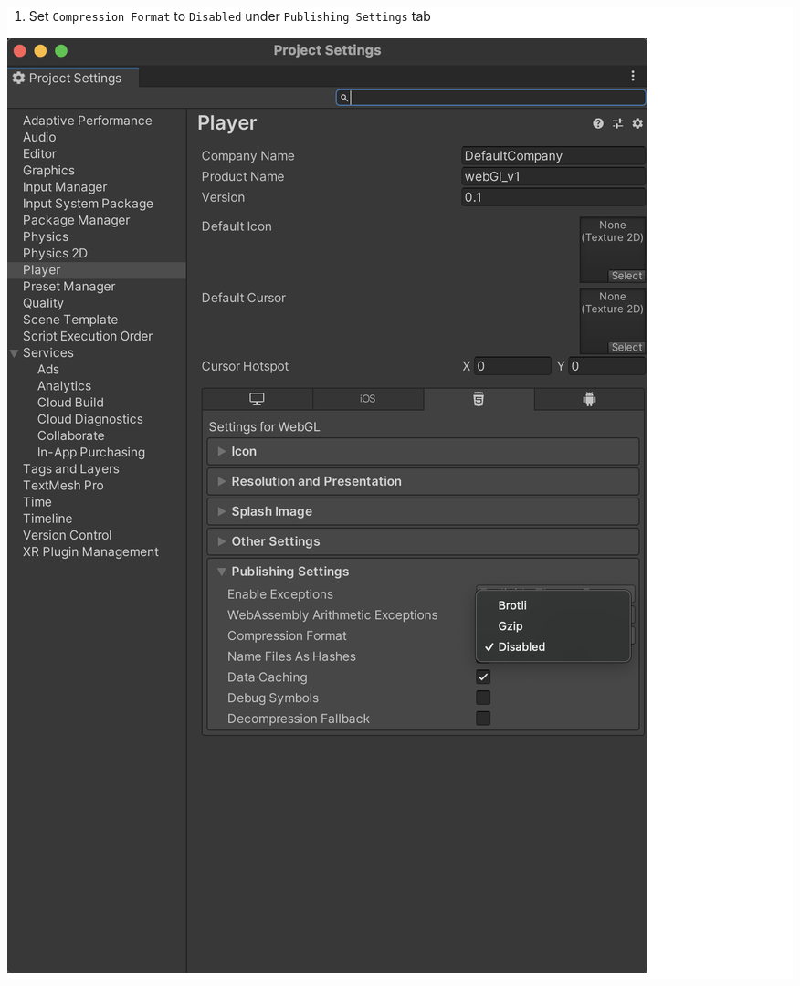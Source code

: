 1. Set `Compression Format` to `Disabled` under `Publishing Settings` tab

![](../assets/cronos-play/cronos-gamefi-integration-step8-3.png)
